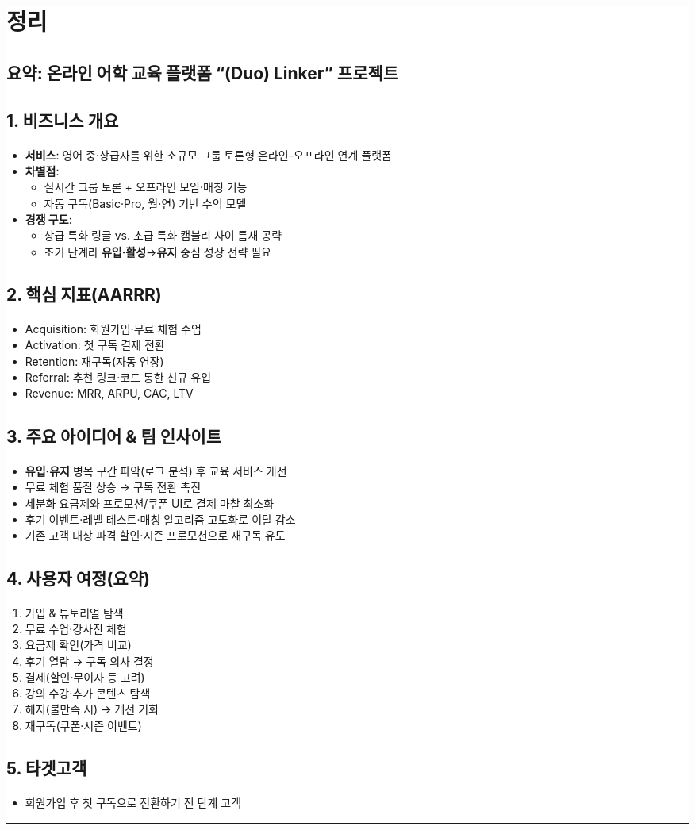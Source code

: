 # 정리

<aside>

# 요약: 온라인 어학 교육 플랫폼 “(Duo) Linker” 프로젝트

## 1. 비즈니스 개요

- **서비스**: 영어 중·상급자를 위한 소규모 그룹 토론형 온라인-오프라인 연계 플랫폼
- **차별점**:
    - 실시간 그룹 토론 + 오프라인 모임·매칭 기능
    - 자동 구독(Basic·Pro, 월·연) 기반 수익 모델
- **경쟁 구도**:
    - 상급 특화 링글 vs. 초급 특화 캠블리 사이 틈새 공략
    - 초기 단계라 **유입·활성**→**유지** 중심 성장 전략 필요

## 2. 핵심 지표(AARRR)

- Acquisition: 회원가입·무료 체험 수업
- Activation: 첫 구독 결제 전환
- Retention: 재구독(자동 연장)
- Referral: 추천 링크·코드 통한 신규 유입
- Revenue: MRR, ARPU, CAC, LTV

## 3. 주요 아이디어 & 팀 인사이트

- **유입·유지** 병목 구간 파악(로그 분석) 후 교육 서비스 개선
- 무료 체험 품질 상승 → 구독 전환 촉진
- 세분화 요금제와 프로모션/쿠폰 UI로 결제 마찰 최소화
- 후기 이벤트·레벨 테스트·매칭 알고리즘 고도화로 이탈 감소
- 기존 고객 대상 파격 할인·시즌 프로모션으로 재구독 유도

## 4. 사용자 여정(요약)

1. 가입 & 튜토리얼 탐색
2. 무료 수업·강사진 체험
3. 요금제 확인(가격 비교)
4. 후기 열람 → 구독 의사 결정
5. 결제(할인‧무이자 등 고려)
6. 강의 수강·추가 콘텐츠 탐색
7. 해지(불만족 시) → 개선 기회
8. 재구독(쿠폰·시즌 이벤트)

## 5. 타겟고객

- 회원가입 후 첫 구독으로 전환하기 전 단계 고객

---
